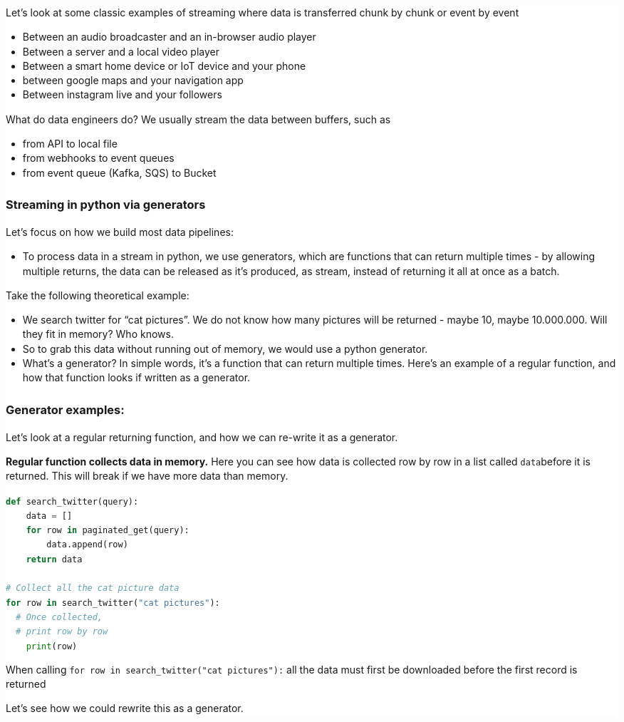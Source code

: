 Let’s look at some classic examples of streaming where data is transferred chunk by chunk or event by event

- Between an audio broadcaster and an in-browser audio player
- Between a server and a local video player
- Between a smart home device or IoT device and your phone
- between google maps and your navigation app
- Between instagram live and your followers

What do data engineers do? We usually stream the data between buffers, such as 

- from API to local file
- from webhooks to event queues
- from event queue (Kafka, SQS) to Bucket

### Streaming in python via generators

Let’s focus on how we build most data pipelines:

- To process data in a stream in python, we use generators, which are functions that can return multiple times - by allowing multiple returns, the data can be released as it’s produced, as stream, instead of returning it all at once as a batch.

Take the following theoretical example: 

- We search twitter for “cat pictures”. We do not know how many pictures will be returned - maybe 10, maybe 10.000.000. Will they fit in memory? Who knows.
- So to grab this data without running out of memory, we would use a python generator.
- What’s a generator? In simple words, it’s a function that can return multiple times. Here’s an example of a regular function, and how that function looks if written as a generator.

### Generator examples:

Let’s look at a regular returning function, and how we can re-write it as a generator.

**Regular function collects data in memory.** Here you can see how data is collected row by row in a list called `data`before it is returned. This will break if we have more data than memory.

```python
def search_twitter(query):
	data = []
	for row in paginated_get(query):
		data.append(row)
	return data

# Collect all the cat picture data
for row in search_twitter("cat pictures"):
  # Once collected, 
  # print row by row
	print(row)
```

When calling `for row in search_twitter("cat pictures"):` all the data must first be downloaded before the first record is returned

Let’s see how we could rewrite this as a generator.
